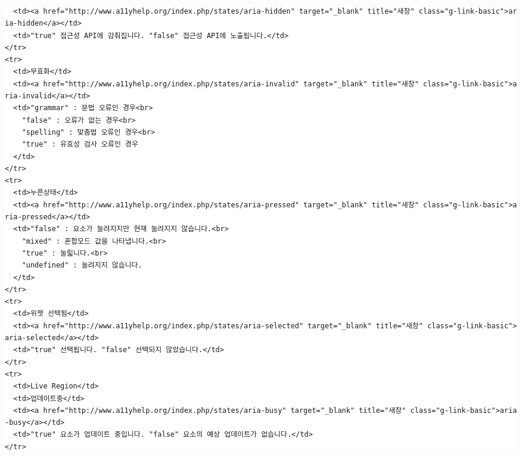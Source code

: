       <td><a href="http://www.a11yhelp.org/index.php/states/aria-hidden" target="_blank" title="새창" class="g-link-basic">aria-hidden</a></td>
      <td>"true" 접근성 API에 감춰집니다. "false" 접근성 API에 노출됩니다.</td>
    </tr>
    <tr>
      <td>무효화</td>
      <td><a href="http://www.a11yhelp.org/index.php/states/aria-invalid" target="_blank" title="새창" class="g-link-basic">aria-invalid</a></td>
      <td>"grammar" : 문법 오류인 경우<br>
        "false" : 오류가 없는 경우<br>
        "spelling" : 맞춤법 오류인 경우<br>
        "true" : 유효성 검사 오류인 경우
      </td>
    </tr>
    <tr>
      <td>누른상태</td>
      <td><a href="http://www.a11yhelp.org/index.php/states/aria-pressed" target="_blank" title="새창" class="g-link-basic">aria-pressed</a></td>
      <td>"false" : 요소가 눌려지지만 현재 눌려지지 않습니다.<br>
        "mixed" : 혼합모드 값을 나타냅니다.<br>
        "true" : 눌릷니다.<br>
        "undefined" : 눌려지지 않습니다.
      </td>
    </tr>
    <tr>
      <td>위젯 선택됨</td>
      <td><a href="http://www.a11yhelp.org/index.php/states/aria-selected" target="_blank" title="새창" class="g-link-basic">aria-selected</a></td>
      <td>"true" 선택됩니다. "false" 선택되지 않았습니다.</td>
    </tr>
    <tr>
      <td>Live Region</td>
      <td>업데이트중</td>
      <td><a href="http://www.a11yhelp.org/index.php/states/aria-busy" target="_blank" title="새창" class="g-link-basic">aria-busy</a></td>
      <td>"true" 요소가 업데이트 중입니다. "false" 요소의 예상 업데이트가 없습니다.</td>
    </tr>
  </tbody>
</table>
